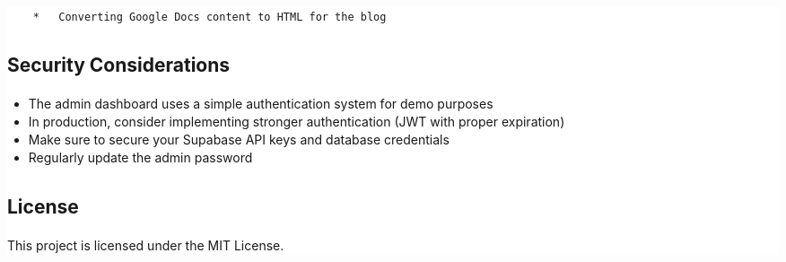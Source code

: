         *   Converting Google Docs content to HTML for the blog

## Security Considerations

-   The admin dashboard uses a simple authentication system for demo purposes
-   In production, consider implementing stronger authentication (JWT with proper expiration)
-   Make sure to secure your Supabase API keys and database credentials
-   Regularly update the admin password

## License

This project is licensed under the MIT License.
